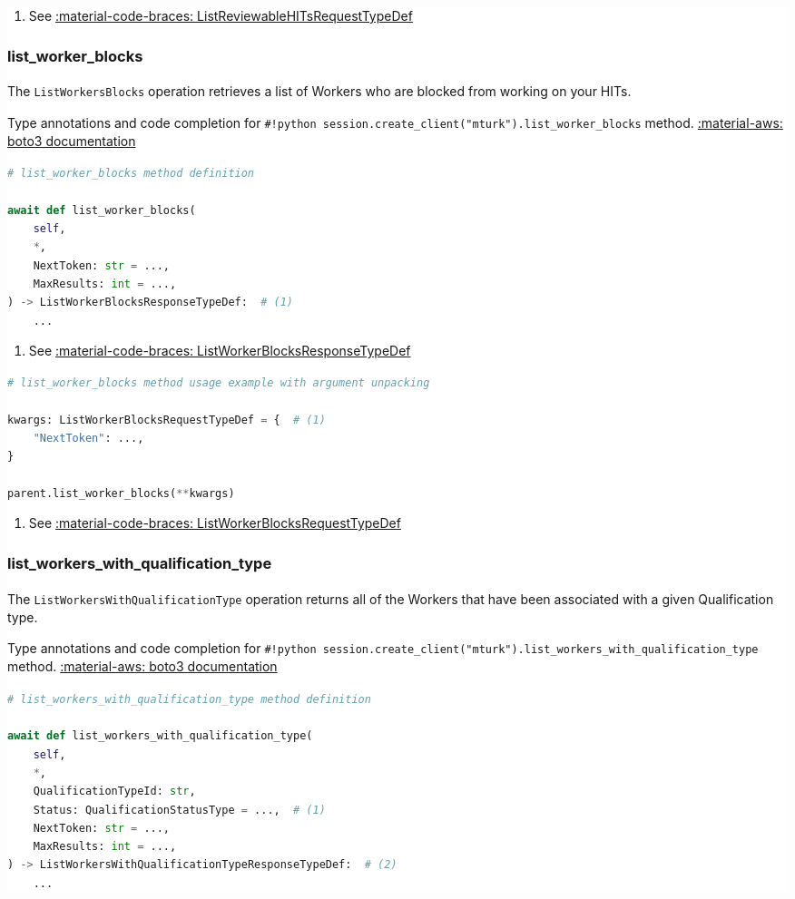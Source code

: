 1. See [:material-code-braces: ListReviewableHITsRequestTypeDef](./type_defs.md#listreviewablehitsrequesttypedef) 

### list\_worker\_blocks

The <code>ListWorkersBlocks</code> operation retrieves a list of Workers who
are blocked from working on your HITs.

Type annotations and code completion for `#!python session.create_client("mturk").list_worker_blocks` method.
[:material-aws: boto3 documentation](https://boto3.amazonaws.com/v1/documentation/api/latest/reference/services/mturk/client/list_worker_blocks.html)

```python
# list_worker_blocks method definition

await def list_worker_blocks(
    self,
    *,
    NextToken: str = ...,
    MaxResults: int = ...,
) -> ListWorkerBlocksResponseTypeDef:  # (1)
    ...
```

1. See [:material-code-braces: ListWorkerBlocksResponseTypeDef](./type_defs.md#listworkerblocksresponsetypedef) 


```python
# list_worker_blocks method usage example with argument unpacking

kwargs: ListWorkerBlocksRequestTypeDef = {  # (1)
    "NextToken": ...,
}

parent.list_worker_blocks(**kwargs)
```

1. See [:material-code-braces: ListWorkerBlocksRequestTypeDef](./type_defs.md#listworkerblocksrequesttypedef) 

### list\_workers\_with\_qualification\_type

The <code>ListWorkersWithQualificationType</code> operation returns all of the
Workers that have been associated with a given Qualification type.

Type annotations and code completion for `#!python session.create_client("mturk").list_workers_with_qualification_type` method.
[:material-aws: boto3 documentation](https://boto3.amazonaws.com/v1/documentation/api/latest/reference/services/mturk/client/list_workers_with_qualification_type.html)

```python
# list_workers_with_qualification_type method definition

await def list_workers_with_qualification_type(
    self,
    *,
    QualificationTypeId: str,
    Status: QualificationStatusType = ...,  # (1)
    NextToken: str = ...,
    MaxResults: int = ...,
) -> ListWorkersWithQualificationTypeResponseTypeDef:  # (2)
    ...
```
